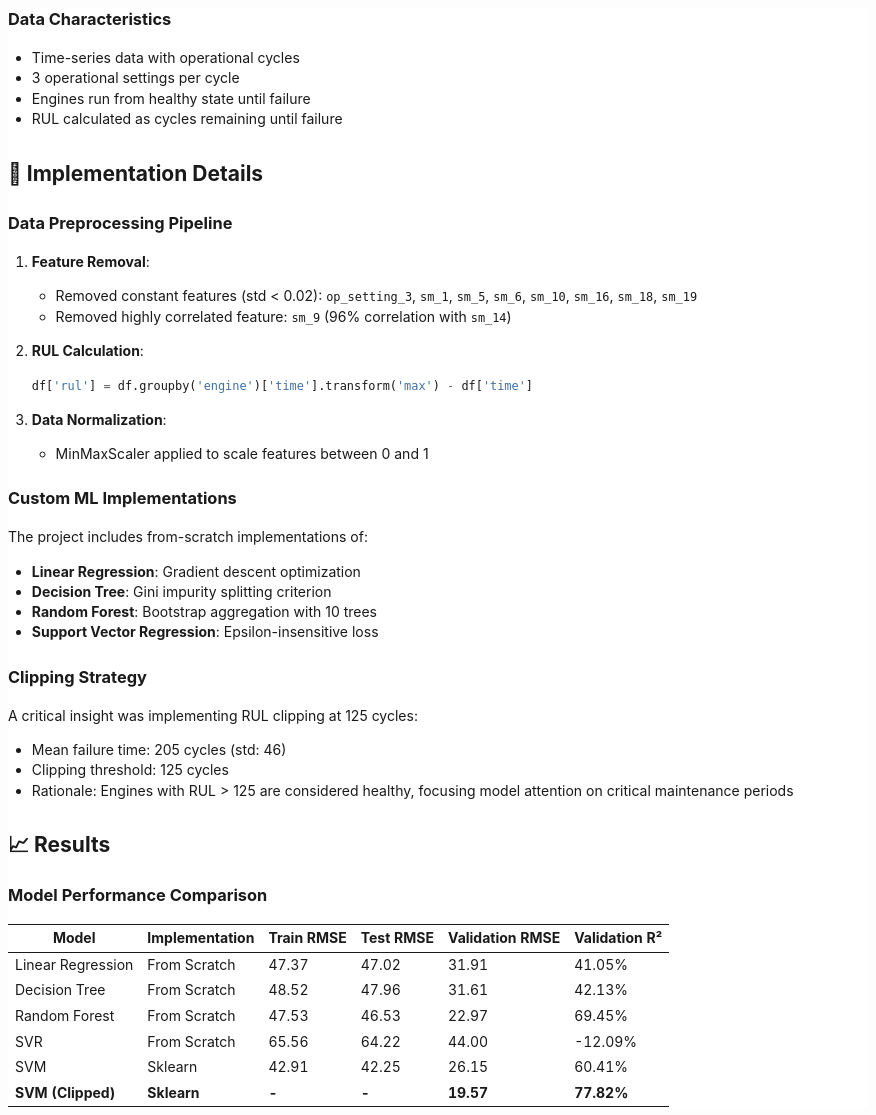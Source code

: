 ### Data Characteristics
- Time-series data with operational cycles
- 3 operational settings per cycle
- Engines run from healthy state until failure
- RUL calculated as cycles remaining until failure


## 🔧 Implementation Details

### Data Preprocessing Pipeline

1. **Feature Removal**:
   - Removed constant features (std < 0.02): `op_setting_3`, `sm_1`, `sm_5`, `sm_6`, `sm_10`, `sm_16`, `sm_18`, `sm_19`
   - Removed highly correlated feature: `sm_9` (96% correlation with `sm_14`)

2. **RUL Calculation**:
   ```python
   df['rul'] = df.groupby('engine')['time'].transform('max') - df['time']
   ```

3. **Data Normalization**:
   - MinMaxScaler applied to scale features between 0 and 1

### Custom ML Implementations

The project includes from-scratch implementations of:
- **Linear Regression**: Gradient descent optimization
- **Decision Tree**: Gini impurity splitting criterion
- **Random Forest**: Bootstrap aggregation with 10 trees
- **Support Vector Regression**: Epsilon-insensitive loss

### Clipping Strategy

A critical insight was implementing RUL clipping at 125 cycles:
- Mean failure time: 205 cycles (std: 46)
- Clipping threshold: 125 cycles
- Rationale: Engines with RUL > 125 are considered healthy, focusing model attention on critical maintenance periods

## 📈 Results

### Model Performance Comparison

| Model | Implementation | Train RMSE | Test RMSE | Validation RMSE | Validation R² |
|-------|----------------|------------|-----------|-----------------|---------------|
| Linear Regression | From Scratch | 47.37 | 47.02 | 31.91 | 41.05% |
| Decision Tree | From Scratch | 48.52 | 47.96 | 31.61 | 42.13% |
| Random Forest | From Scratch | 47.53 | 46.53 | 22.97 | 69.45% |
| SVR | From Scratch | 65.56 | 64.22 | 44.00 | -12.09% |
| SVM | Sklearn | 42.91 | 42.25 | 26.15 | 60.41% |
| **SVM (Clipped)** | **Sklearn** | **-** | **-** | **19.57** | **77.82%** |
